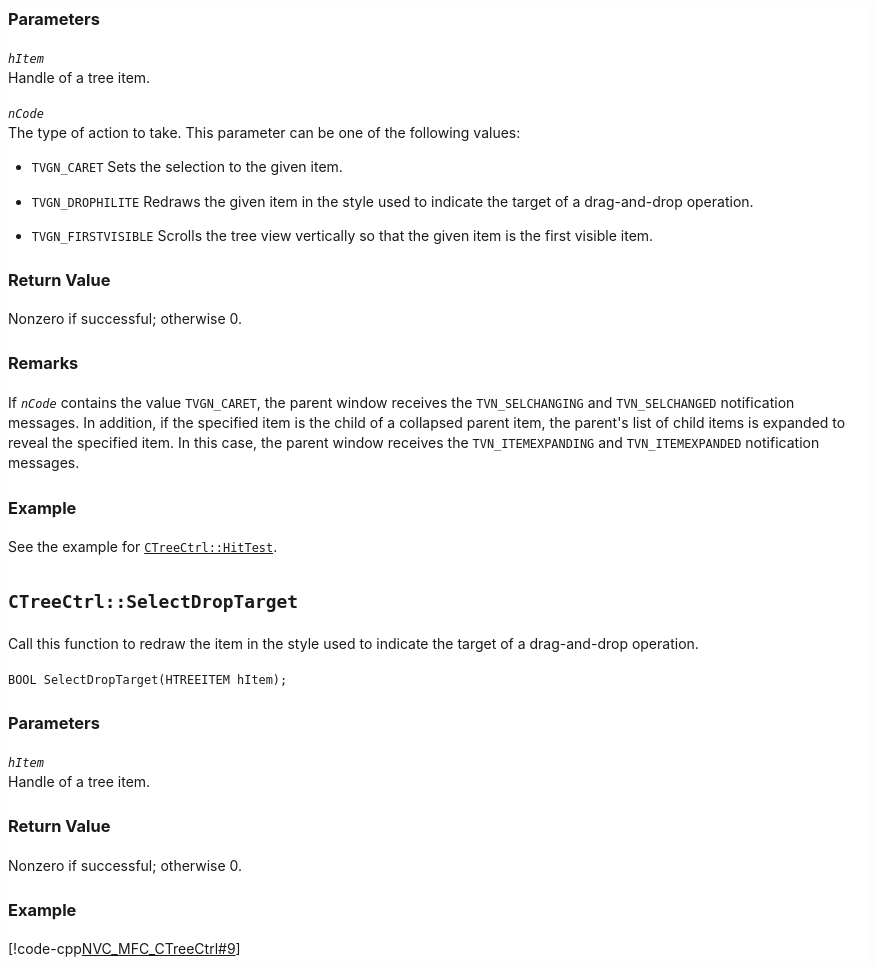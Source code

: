 ### Parameters

*`hItem`*<br/>
Handle of a tree item.

*`nCode`*<br/>
The type of action to take. This parameter can be one of the following values:

- `TVGN_CARET` Sets the selection to the given item.

- `TVGN_DROPHILITE` Redraws the given item in the style used to indicate the target of a drag-and-drop operation.

- `TVGN_FIRSTVISIBLE` Scrolls the tree view vertically so that the given item is the first visible item.

### Return Value

Nonzero if successful; otherwise 0.

### Remarks

If *`nCode`* contains the value `TVGN_CARET`, the parent window receives the `TVN_SELCHANGING` and `TVN_SELCHANGED` notification messages. In addition, if the specified item is the child of a collapsed parent item, the parent's list of child items is expanded to reveal the specified item. In this case, the parent window receives the `TVN_ITEMEXPANDING` and `TVN_ITEMEXPANDED` notification messages.

### Example

  See the example for [`CTreeCtrl::HitTest`](#hittest).

## <a name="selectdroptarget"></a> `CTreeCtrl::SelectDropTarget`

Call this function to redraw the item in the style used to indicate the target of a drag-and-drop operation.

```
BOOL SelectDropTarget(HTREEITEM hItem);
```

### Parameters

*`hItem`*<br/>
Handle of a tree item.

### Return Value

Nonzero if successful; otherwise 0.

### Example

[!code-cpp[NVC_MFC_CTreeCtrl#9](../../mfc/reference/codesnippet/cpp/ctreectrl-class_9.cpp)]
